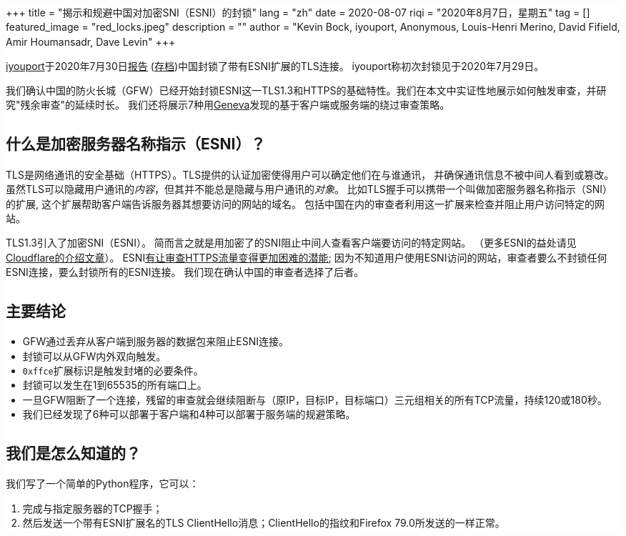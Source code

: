 +++
title =  "揭示和规避中国对加密SNI（ESNI）的封锁"
lang = "zh"
date = 2020-08-07
riqi = "2020年8月7日，星期五"
tag = []
featured_image = "red_locks.jpeg"
description = ""
author = "Kevin Bock, iyouport, Anonymous, Louis-Henri Merino, David Fifield, Amir Houmansadr, Dave Levin"
+++

[iyouport](https://www.iyouport.org)于2020年7月30日[报告](https://mailarchive.ietf.org/arch/msg/tls/YzT5LjLJ_6WWhdnU2wVsKNKR6_I/) ([存档](https://web.archive.org/web/20200801221253/https://mailarchive.ietf.org/arch/msg/tls/YzT5LjLJ_6WWhdnU2wVsKNKR6_I/))中国封锁了带有ESNI扩展的TLS连接。
iyouport称初次封锁见于2020年7月29日。

我们确认中国的防火长城（GFW）已经开始封锁ESNI这一TLS1.3和HTTPS的基础特性。我们在本文中实证性地展示如何触发审查，并研究"残余审查"的延续时长。
我们还将展示7种用[Geneva](https://geneva.cs.umd.edu)发现的基于客户端或服务端的绕过审查策略。



## 什么是加密服务器名称指示（ESNI）？

TLS是网络通讯的安全基础（HTTPS）。TLS提供的认证加密使得用户可以确定他们在与谁通讯，
并确保通讯信息不被中间人看到或篡改。
虽然TLS可以隐藏用户通讯的*内容*，但其并不能总是隐藏与用户通讯的*对象*。
比如TLS握手可以携带一个叫做加密服务器名称指示（SNI）的扩展,
这个扩展帮助客户端告诉服务器其想要访问的网站的域名。
包括中国在内的审查者利用这一扩展来检查并阻止用户访问特定的网站。

TLS1.3引入了加密SNI（ESNI）。
简而言之就是用加密了的SNI阻止中间人查看客户端要访问的特定网站。
（更多ESNI的益处请见[Cloudflare的介绍文章](https://blog.cloudflare.com/encrypted-sni/)）。
ESNI[有让审查HTTPS流量变得更加困难的潜能](https://www.usenix.org/system/files/foci19-paper_chai_update.pdf);
因为不知道用户使用ESNI访问的网站，审查者要么不封锁任何ESNI连接，要么封锁所有的ESNI连接。
我们现在确认中国的审查者选择了后者。



## 主要结论

- GFW通过丢弃从客户端到服务器的数据包来阻止ESNI连接。
- 封锁可以从GFW内外双向触发。
- `0xffce`扩展标识是触发封堵的必要条件。
- 封锁可以发生在1到65535的所有端口上。
- 一旦GFW阻断了一个连接，残留的审查就会继续阻断与（原IP，目标IP，目标端口）三元组相关的所有TCP流量，持续120或180秒。
- 我们已经发现了6种可以部署于客户端和4种可以部署于服务端的规避策略。

## 我们是怎么知道的？

我们写了一个简单的Python程序，它可以：

1. 完成与指定服务器的TCP握手；
2. 然后发送一个带有ESNI扩展名的TLS ClientHello消息；ClientHello的指纹和Firefox 79.0所发送的一样正常。
